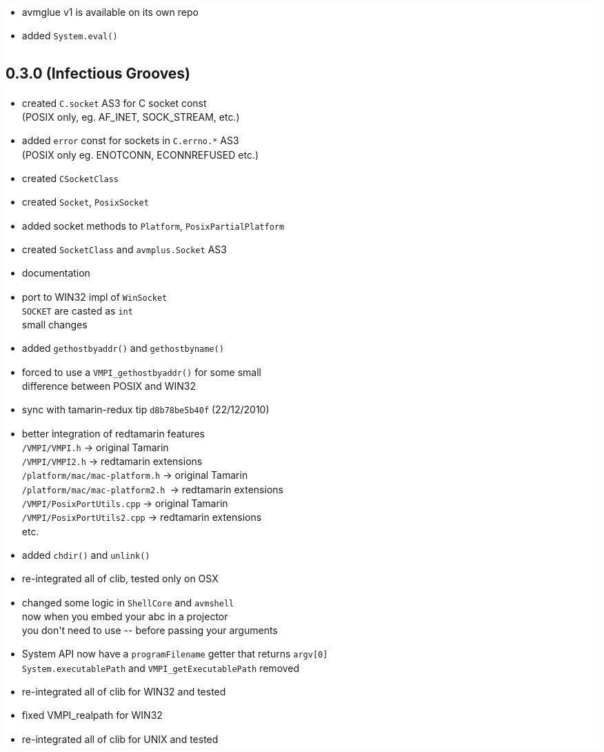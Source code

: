   - avmglue v1 is available on its own repo

  - added `System.eval()`


0.3.0 (Infectious Grooves)
--------------------------

- created `C.socket` AS3 for C socket const   
  (POSIX only, eg. AF_INET, SOCK_STREAM, etc.)

- added `error` const for sockets in `C.errno.*` AS3   
  (POSIX only eg. ENOTCONN, ECONNREFUSED etc.)

- created `CSocketClass`

- created `Socket`, `PosixSocket`

- added socket methods to `Platform`, `PosixPartialPlatform`

- created `SocketClass` and `avmplus.Socket` AS3

- documentation

- port to WIN32 impl of `WinSocket`  
  `SOCKET` are casted as `int`  
  small changes

- added `gethostbyaddr()` and `gethostbyname()`

- forced to use a `VMPI_gethostbyaddr()` for some small  
  difference between POSIX and WIN32

- sync with tamarin-redux tip `d8b78be5b40f` (22/12/2010)

- better integration of redtamarin features  
  `/VMPI/VMPI.h`  -> original Tamarin  
  `/VMPI/VMPI2.h` -> redtamarin extensions  
  `/platform/mac/mac-platform.h`  -> original Tamarin  
  `/platform/mac/mac-platform2.h `-> redtamarin extensions  
  `/VMPI/PosixPortUtils.cpp`  -> original Tamarin  
  `/VMPI/PosixPortUtils2.cpp` -> redtamarin extensions  
  etc.

- added `chdir()` and `unlink()`

- re-integrated all of clib, tested only on OSX

- changed some logic in `ShellCore` and `avmshell`  
  now when you embed your abc in a projector  
  you don't need to use -- before passing your arguments

- System API now have a `programFilename` getter that returns `argv[0]`  
  `System.executablePath` and `VMPI_getExecutablePath` removed

- re-integrated all of clib for WIN32 and tested

- fixed VMPI_realpath for WIN32

- re-integrated all of clib for UNIX and tested


[release_download]: https://github.com/Corsaair/redtamarin/releases
[release_history]: https://github.com/Corsaair/redtamarin/wiki/RedtamarinReleases